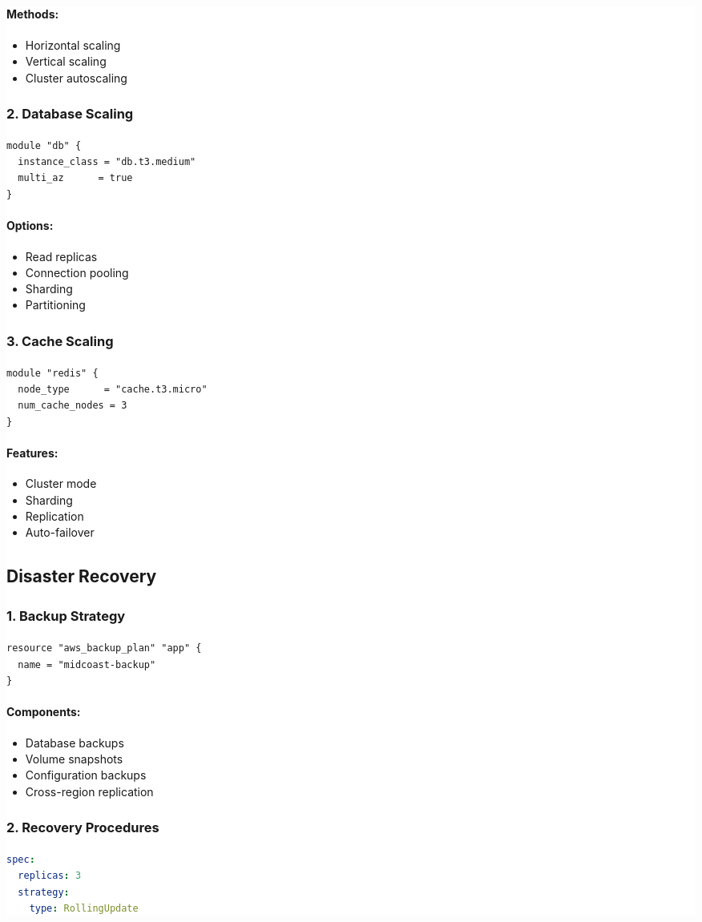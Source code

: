 #### Methods:
- Horizontal scaling
- Vertical scaling
- Cluster autoscaling

### 2. Database Scaling
```hcl
module "db" {
  instance_class = "db.t3.medium"
  multi_az      = true
}
```

#### Options:
- Read replicas
- Connection pooling
- Sharding
- Partitioning

### 3. Cache Scaling
```hcl
module "redis" {
  node_type      = "cache.t3.micro"
  num_cache_nodes = 3
}
```

#### Features:
- Cluster mode
- Sharding
- Replication
- Auto-failover

## Disaster Recovery

### 1. Backup Strategy
```hcl
resource "aws_backup_plan" "app" {
  name = "midcoast-backup"
}
```

#### Components:
- Database backups
- Volume snapshots
- Configuration backups
- Cross-region replication

### 2. Recovery Procedures
```yaml
spec:
  replicas: 3
  strategy:
    type: RollingUpdate
```
